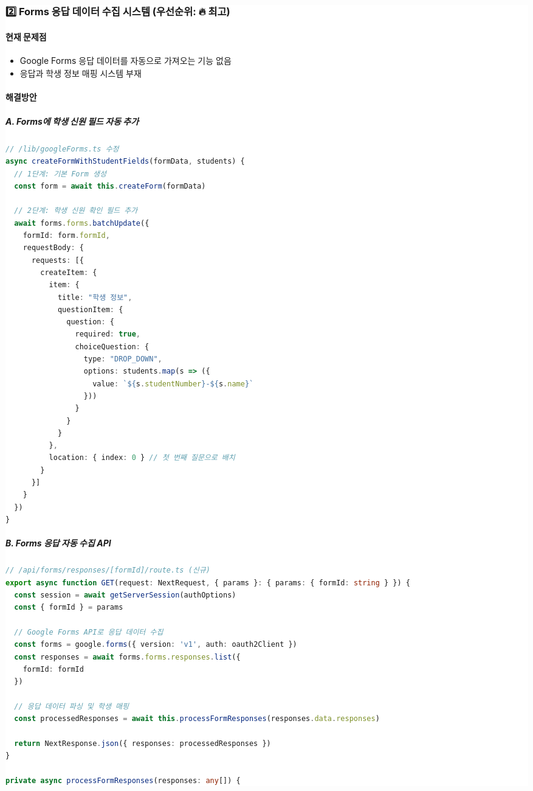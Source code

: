 
### 2️⃣ **Forms 응답 데이터 수집 시스템** (우선순위: 🔥 최고)

#### **현재 문제점**
- Google Forms 응답 데이터를 자동으로 가져오는 기능 없음
- 응답과 학생 정보 매핑 시스템 부재

#### **해결방안**

##### **A. Forms에 학생 신원 필드 자동 추가**
```typescript
// /lib/googleForms.ts 수정
async createFormWithStudentFields(formData, students) {
  // 1단계: 기본 Form 생성
  const form = await this.createForm(formData)
  
  // 2단계: 학생 신원 확인 필드 추가
  await forms.forms.batchUpdate({
    formId: form.formId,
    requestBody: {
      requests: [{
        createItem: {
          item: {
            title: "학생 정보",
            questionItem: {
              question: {
                required: true,
                choiceQuestion: {
                  type: "DROP_DOWN",
                  options: students.map(s => ({
                    value: `${s.studentNumber}-${s.name}`
                  }))
                }
              }
            }
          },
          location: { index: 0 } // 첫 번째 질문으로 배치
        }
      }]
    }
  })
}
```

##### **B. Forms 응답 자동 수집 API**
```typescript
// /api/forms/responses/[formId]/route.ts (신규)
export async function GET(request: NextRequest, { params }: { params: { formId: string } }) {
  const session = await getServerSession(authOptions)
  const { formId } = params
  
  // Google Forms API로 응답 데이터 수집
  const forms = google.forms({ version: 'v1', auth: oauth2Client })
  const responses = await forms.forms.responses.list({
    formId: formId
  })
  
  // 응답 데이터 파싱 및 학생 매핑
  const processedResponses = await this.processFormResponses(responses.data.responses)
  
  return NextResponse.json({ responses: processedResponses })
}

private async processFormResponses(responses: any[]) {
```
